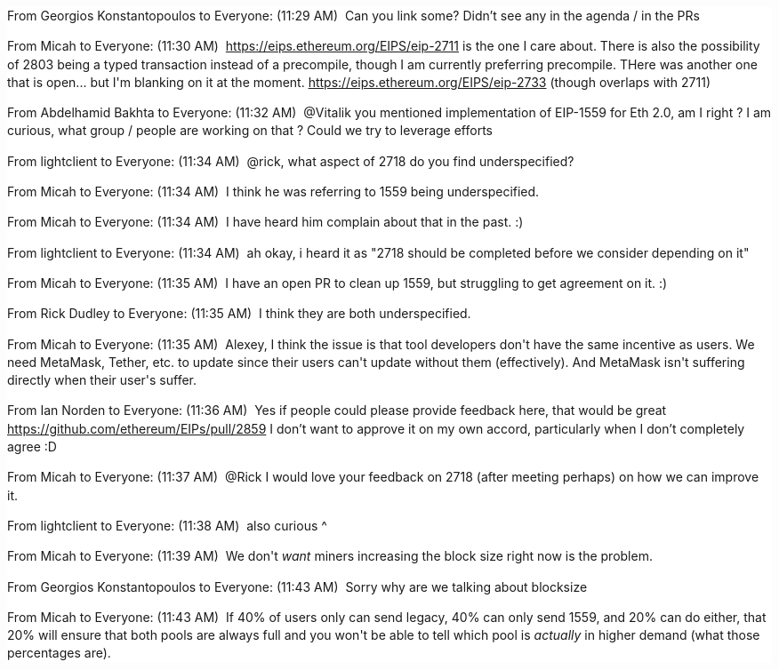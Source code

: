 From Georgios Konstantopoulos to Everyone: (11:29 AM)
 Can you link some? Didn’t see any in the agenda / in the PRs
 
From Micah to Everyone: (11:30 AM)
 https://eips.ethereum.org/EIPS/eip-2711 is the one I care about.  There is also the possibility of 2803 being a typed transaction instead of a precompile, though I am currently preferring precompile. THere was another one that is open... but I'm blanking on it at the moment. https://eips.ethereum.org/EIPS/eip-2733 (though overlaps with 2711) 

From Abdelhamid Bakhta to Everyone: (11:32 AM)
 @Vitalik you mentioned implementation of EIP-1559 for Eth 2.0, am I right ? I am curious, what group / people are working on that ? Could we try to leverage efforts 

From lightclient to Everyone: (11:34 AM)
 @rick, what aspect of 2718 do you find underspecified? 

From Micah to Everyone: (11:34 AM)
 I think he was referring to 1559 being underspecified. 

From Micah to Everyone: (11:34 AM)
 I have heard him complain about that in the past.  :)
 
From lightclient to Everyone: (11:34 AM)
 ah okay, i heard it as "2718 should be completed before we consider depending on it" 

From Micah to Everyone: (11:35 AM)
 I have an open PR to clean up 1559, but struggling to get agreement on it.  :) 

From Rick Dudley to Everyone: (11:35 AM)
 I think they are both underspecified. 

From Micah to Everyone: (11:35 AM)
 Alexey, I think the issue is that tool developers don't have the same incentive as users.  We need MetaMask, Tether, etc. to update since their users can't update without them (effectively). And MetaMask isn't suffering directly when their user's suffer. 

From Ian Norden to Everyone: (11:36 AM)
 Yes if people could please provide feedback here, that would be great https://github.com/ethereum/EIPs/pull/2859 I don’t want to approve it on my own accord, particularly when I don’t completely agree :D
 
From Micah to Everyone: (11:37 AM)
 @Rick I would love your feedback on 2718 (after meeting perhaps) on how we can improve it. 

From lightclient to Everyone: (11:38 AM)
 also curious ^ 

From Micah to Everyone: (11:39 AM)
 We don't *want* miners increasing the block size right now is the problem. 

From Georgios Konstantopoulos to Everyone: (11:43 AM)
 Sorry why are we talking about blocksize 

From Micah to Everyone: (11:43 AM)
 If 40% of users only can send legacy, 40% can only send 1559, and 20% can do either, that 20% will ensure that both pools are always full and you won't be able to tell which pool is *actually* in higher demand (what those percentages are).
 
